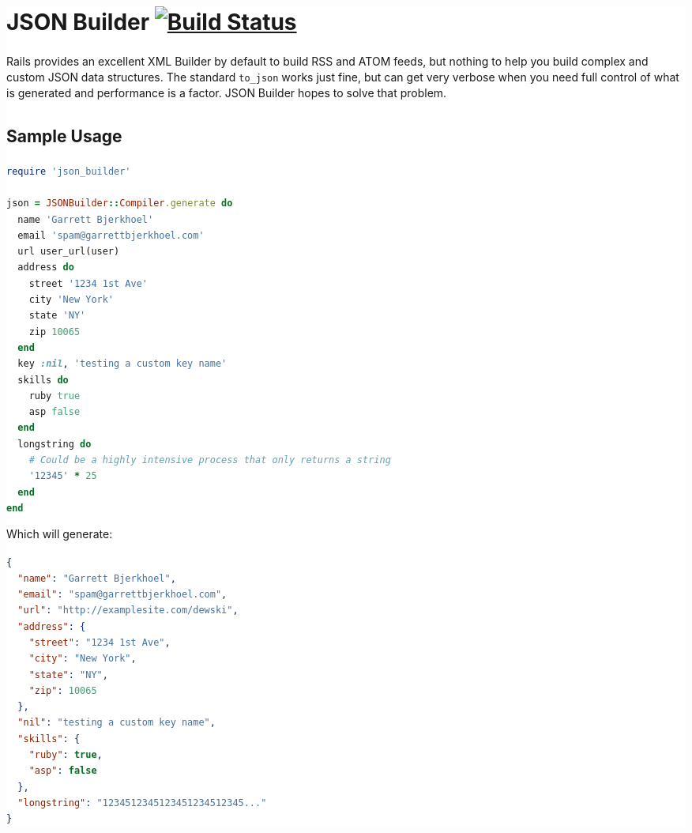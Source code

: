 JSON Builder [![Build Status](https://secure.travis-ci.org/dewski/json_builder.png)](http://travis-ci.org/dewski/json_builder)
============
Rails provides an excellent XML Builder by default to build RSS and ATOM feeds, but nothing to help you build complex and custom JSON data structures. The standard `to_json` works just fine, but can get very verbose when you need full control of what is generated and performance is a factor. JSON Builder hopes to solve that problem.

## Sample Usage

```ruby
require 'json_builder'

json = JSONBuilder::Compiler.generate do
  name 'Garrett Bjerkhoel'
  email 'spam@garrettbjerkhoel.com'
  url user_url(user)
  address do
    street '1234 1st Ave'
    city 'New York'
    state 'NY'
    zip 10065
  end
  key :nil, 'testing a custom key name'
  skills do
    ruby true
    asp false
  end
  longstring do
    # Could be a highly intensive process that only returns a string
    '12345' * 25
  end
end
```

Which will generate:

```json
{
  "name": "Garrett Bjerkhoel",
  "email": "spam@garrettbjerkhoel.com",
  "url": "http://examplesite.com/dewski",
  "address": {
    "street": "1234 1st Ave",
    "city": "New York",
    "state": "NY",
    "zip": 10065
  },
  "nil": "testing a custom key name",
  "skills": {
    "ruby": true,
    "asp": false
  },
  "longstring": "1234512345123451234512345..."
}
```
